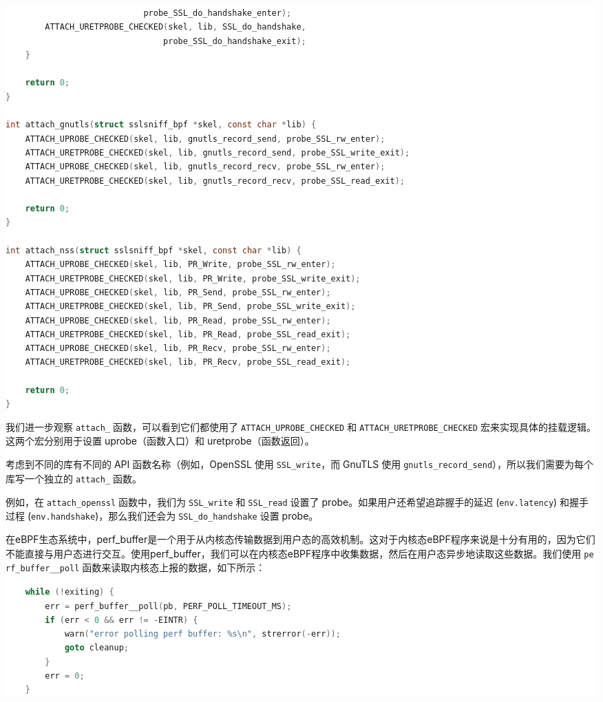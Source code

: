 ```c
                            probe_SSL_do_handshake_enter);
        ATTACH_URETPROBE_CHECKED(skel, lib, SSL_do_handshake,
                                probe_SSL_do_handshake_exit);
    }

    return 0;
}

int attach_gnutls(struct sslsniff_bpf *skel, const char *lib) {
    ATTACH_UPROBE_CHECKED(skel, lib, gnutls_record_send, probe_SSL_rw_enter);
    ATTACH_URETPROBE_CHECKED(skel, lib, gnutls_record_send, probe_SSL_write_exit);
    ATTACH_UPROBE_CHECKED(skel, lib, gnutls_record_recv, probe_SSL_rw_enter);
    ATTACH_URETPROBE_CHECKED(skel, lib, gnutls_record_recv, probe_SSL_read_exit);

    return 0;
}

int attach_nss(struct sslsniff_bpf *skel, const char *lib) {
    ATTACH_UPROBE_CHECKED(skel, lib, PR_Write, probe_SSL_rw_enter);
    ATTACH_URETPROBE_CHECKED(skel, lib, PR_Write, probe_SSL_write_exit);
    ATTACH_UPROBE_CHECKED(skel, lib, PR_Send, probe_SSL_rw_enter);
    ATTACH_URETPROBE_CHECKED(skel, lib, PR_Send, probe_SSL_write_exit);
    ATTACH_UPROBE_CHECKED(skel, lib, PR_Read, probe_SSL_rw_enter);
    ATTACH_URETPROBE_CHECKED(skel, lib, PR_Read, probe_SSL_read_exit);
    ATTACH_UPROBE_CHECKED(skel, lib, PR_Recv, probe_SSL_rw_enter);
    ATTACH_URETPROBE_CHECKED(skel, lib, PR_Recv, probe_SSL_read_exit);

    return 0;
}
```

我们进一步观察 `attach_` 函数，可以看到它们都使用了 `ATTACH_UPROBE_CHECKED` 和 `ATTACH_URETPROBE_CHECKED` 宏来实现具体的挂载逻辑。这两个宏分别用于设置 uprobe（函数入口）和 uretprobe（函数返回）。

考虑到不同的库有不同的 API 函数名称（例如，OpenSSL 使用 `SSL_write`，而 GnuTLS 使用 `gnutls_record_send`），所以我们需要为每个库写一个独立的 `attach_` 函数。

例如，在 `attach_openssl` 函数中，我们为 `SSL_write` 和 `SSL_read` 设置了 probe。如果用户还希望追踪握手的延迟 (`env.latency`) 和握手过程 (`env.handshake`)，那么我们还会为 `SSL_do_handshake` 设置 probe。

在eBPF生态系统中，perf_buffer是一个用于从内核态传输数据到用户态的高效机制。这对于内核态eBPF程序来说是十分有用的，因为它们不能直接与用户态进行交互。使用perf_buffer，我们可以在内核态eBPF程序中收集数据，然后在用户态异步地读取这些数据。我们使用 `perf_buffer__poll` 函数来读取内核态上报的数据，如下所示：

```c
    while (!exiting) {
        err = perf_buffer__poll(pb, PERF_POLL_TIMEOUT_MS);
        if (err < 0 && err != -EINTR) {
            warn("error polling perf buffer: %s\n", strerror(-err));
            goto cleanup;
        }
        err = 0;
    }
```
